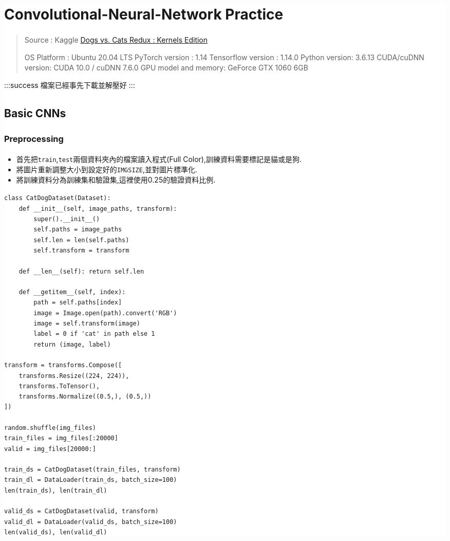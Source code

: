 # Convolutional-Neural-Network Practice

> Source : Kaggle [Dogs vs. Cats Redux : Kernels Edition](https://www.kaggle.com/c/dogs-vs-cats-redux-kernels-edition/)
> 
> OS Platform : Ubuntu 20.04 LTS
> PyTorch version : 1.14
> Tensorflow version : 1.14.0
> Python version: 3.6.13
> CUDA/cuDNN version: CUDA 10.0 / cuDNN 7.6.0
> GPU model and memory: GeForce GTX 1060 6GB

:::success
檔案已經事先下載並解壓好
:::

## Basic CNNs

### Preprocessing

* 首先把`train`,`test`兩個資料夾內的檔案讀入程式(Full Color),訓練資料需要標記是貓或是狗.
* 將圖片重新調整大小到設定好的`IMGSIZE`,並對圖片標準化.
* 將訓練資料分為訓練集和驗證集,這裡使用0.25的驗證資料比例.

```python=
class CatDogDataset(Dataset):
    def __init__(self, image_paths, transform):
        super().__init__()
        self.paths = image_paths
        self.len = len(self.paths)
        self.transform = transform
        
    def __len__(self): return self.len
    
    def __getitem__(self, index): 
        path = self.paths[index]
        image = Image.open(path).convert('RGB')
        image = self.transform(image)
        label = 0 if 'cat' in path else 1
        return (image, label)

transform = transforms.Compose([
    transforms.Resize((224, 224)),
    transforms.ToTensor(),
    transforms.Normalize((0.5,), (0.5,))
])

random.shuffle(img_files)
train_files = img_files[:20000]
valid = img_files[20000:]

train_ds = CatDogDataset(train_files, transform)
train_dl = DataLoader(train_ds, batch_size=100)
len(train_ds), len(train_dl)

valid_ds = CatDogDataset(valid, transform)
valid_dl = DataLoader(valid_ds, batch_size=100)
len(valid_ds), len(valid_dl)

```
